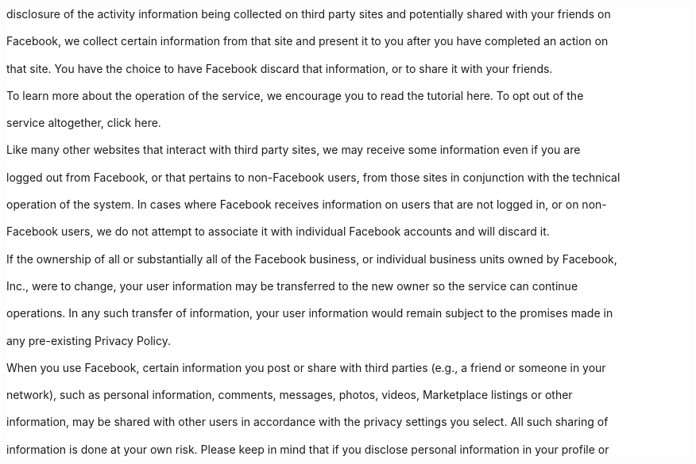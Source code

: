 
disclosure of the activity information being collected on third party sites and potentially shared with your friends on


Facebook, we collect certain information from that site and present it to you after you have completed an action on


that site. You have the choice to have Facebook discard that information, or to share it with your friends.


To learn more about the operation of the service, we encourage you to read the tutorial here. To opt out of the


service altogether, click here.


Like many other websites that interact with third party sites, we may receive some information even if you are


logged out from Facebook, or that pertains to non-Facebook users, from those sites in conjunction with the technical


operation of the system. In cases where Facebook receives information on users that are not logged in, or on non-


Facebook users, we do not attempt to associate it with individual Facebook accounts and will discard it.


If the ownership of all or substantially all of the Facebook business, or individual business units owned by Facebook,


Inc., were to change, your user information may be transferred to the new owner so the service can continue


operations. In any such transfer of information, your user information would remain subject to the promises made in


any pre-existing Privacy Policy.


When you use Facebook, certain information you post or share with third parties (e.g., a friend or someone in your


network), such as personal information, comments, messages, photos, videos, Marketplace listings or other


information, may be shared with other users in accordance with the privacy settings you select. All such sharing of


information is done at your own risk. Please keep in mind that if you disclose personal information in your profile or
